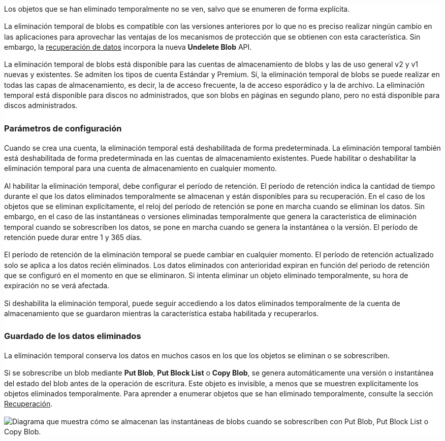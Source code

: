 Los objetos que se han eliminado temporalmente no se ven, salvo que se enumeren de forma explícita.

La eliminación temporal de blobs es compatible con las versiones anteriores por lo que no es preciso realizar ningún cambio en las aplicaciones para aprovechar las ventajas de los mecanismos de protección que se obtienen con esta característica. Sin embargo, la [recuperación de datos](#recovery) incorpora la nueva **Undelete Blob** API.

La eliminación temporal de blobs está disponible para las cuentas de almacenamiento de blobs y las de uso general v2 y v1 nuevas y existentes. Se admiten los tipos de cuenta Estándar y Premium. Sí, la eliminación temporal de blobs se puede realizar en todas las capas de almacenamiento, es decir, la de acceso frecuente, la de acceso esporádico y la de archivo. La eliminación temporal está disponible para discos no administrados, que son blobs en páginas en segundo plano, pero no está disponible para discos administrados.

### <a name="configuration-settings"></a>Parámetros de configuración

Cuando se crea una cuenta, la eliminación temporal está deshabilitada de forma predeterminada. La eliminación temporal también está deshabilitada de forma predeterminada en las cuentas de almacenamiento existentes. Puede habilitar o deshabilitar la eliminación temporal para una cuenta de almacenamiento en cualquier momento.

Al habilitar la eliminación temporal, debe configurar el período de retención. El período de retención indica la cantidad de tiempo durante el que los datos eliminados temporalmente se almacenan y están disponibles para su recuperación. En el caso de los objetos que se eliminan explícitamente, el reloj del período de retención se pone en marcha cuando se eliminan los datos. Sin embargo, en el caso de las instantáneas o versiones eliminadas temporalmente que genera la característica de eliminación temporal cuando se sobrescriben los datos, se pone en marcha cuando se genera la instantánea o la versión. El período de retención puede durar entre 1 y 365 días.

El período de retención de la eliminación temporal se puede cambiar en cualquier momento. El período de retención actualizado solo se aplica a los datos recién eliminados. Los datos eliminados con anterioridad expiran en función del periodo de retención que se configuró en el momento en que se eliminaron. Si intenta eliminar un objeto eliminado temporalmente, su hora de expiración no se verá afectada.

Si deshabilita la eliminación temporal, puede seguir accediendo a los datos eliminados temporalmente de la cuenta de almacenamiento que se guardaron mientras la característica estaba habilitada y recuperarlos.

### <a name="saving-deleted-data"></a>Guardado de los datos eliminados

La eliminación temporal conserva los datos en muchos casos en los que los objetos se eliminan o se sobrescriben.

Si se sobrescribe un blob mediante **Put Blob**, **Put Block List** o **Copy Blob**, se genera automáticamente una versión o instantánea del estado del blob antes de la operación de escritura. Este objeto es invisible, a menos que se muestren explícitamente los objetos eliminados temporalmente. Para aprender a enumerar objetos que se han eliminado temporalmente, consulte la sección [Recuperación](#recovery).

![Diagrama que muestra cómo se almacenan las instantáneas de blobs cuando se sobrescriben con Put Blob, Put Block List o Copy Blob.](media/soft-delete-blob-overview/storage-blob-soft-delete-overwrite.png)
